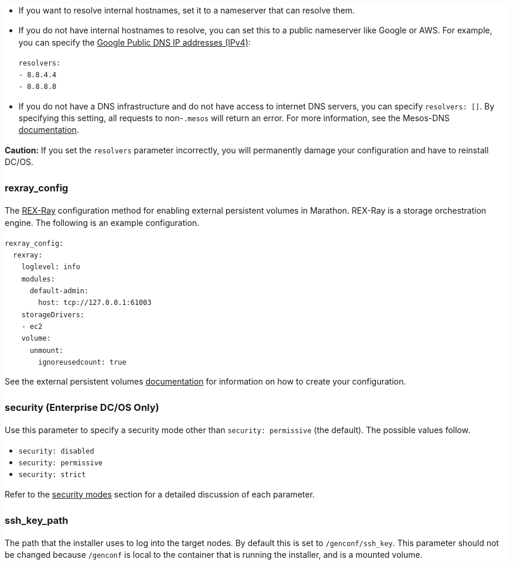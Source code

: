 -  If you want to resolve internal hostnames, set it to a nameserver that can resolve them.
-  If you do not have internal hostnames to resolve, you can set this to a public nameserver like Google or AWS. For example, you can specify the [Google Public DNS IP addresses (IPv4)](https://developers.google.com/speed/public-dns/docs/using):

    ```bash
    resolvers:
    - 8.8.4.4
    - 8.8.8.8
    ```
-  If you do not have a DNS infrastructure and do not have access to internet DNS servers, you can specify `resolvers: []`. By specifying this setting, all requests to non-`.mesos` will return an error. For more information, see the Mesos-DNS [documentation](/docs/1.9/networking/mesos-dns/).

**Caution:** If you set the `resolvers` parameter incorrectly, you will permanently damage your configuration and have to reinstall DC/OS.

### rexray_config
The <a href="https://rexray.readthedocs.org/en/v0.3.2/user-guide/config/" target="_blank">REX-Ray</a> configuration method for enabling external persistent volumes in Marathon. REX-Ray is a storage orchestration engine. The following is an example configuration.

    rexray_config:
      rexray:
        loglevel: info
        modules:
          default-admin:
            host: tcp://127.0.0.1:61003
        storageDrivers:
        - ec2
        volume:
          unmount:
            ignoreusedcount: true

See the external persistent volumes [documentation](/docs/1.9/storage/external-storage/) for information on how to create your configuration.

### security (Enterprise DC/OS Only)
Use this parameter to specify a security mode other than `security: permissive` (the default). The possible values follow.

- `security: disabled`
- `security: permissive`
- `security: strict`

Refer to the [security modes](https://docs.mesosphere.com/1.9/security/#security-modes) section for a detailed discussion of each parameter. 

### ssh_key_path
The path that the installer uses to log into the target nodes. By default this is set to `/genconf/ssh_key`. This parameter should not be changed because `/genconf` is local to the container that is running the installer, and is a mounted volume.
